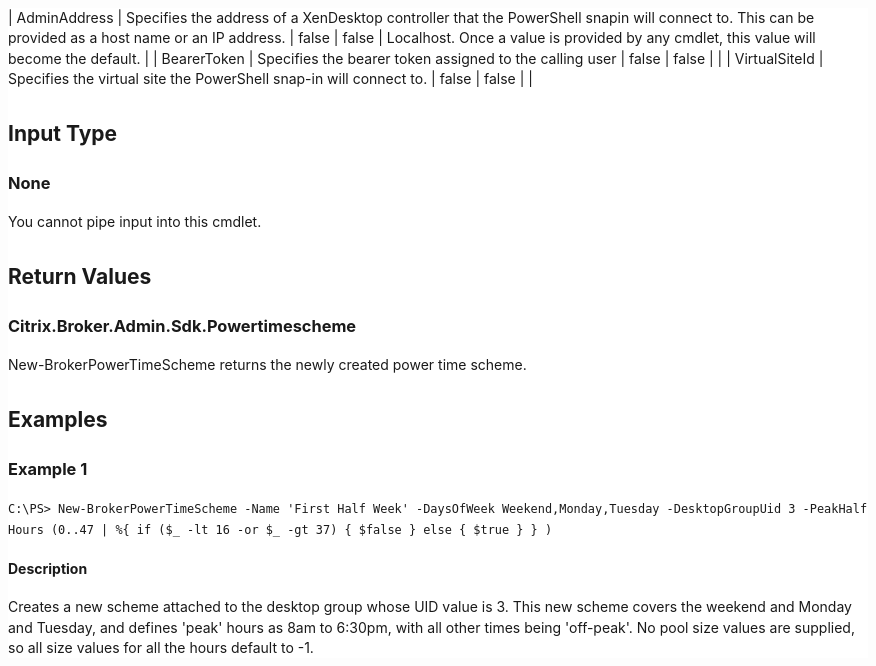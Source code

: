 | AdminAddress | Specifies the address of a XenDesktop controller that the PowerShell snapin will connect to. This can be provided as a host name or an IP address. | false | false | Localhost. Once a value is provided by any cmdlet, this value will become the default. |
| BearerToken | Specifies the bearer token assigned to the calling user | false | false |  |
| VirtualSiteId | Specifies the virtual site the PowerShell snap-in will connect to. | false | false |  |

## Input Type

### None
You cannot pipe input into this cmdlet.
## Return Values

### Citrix.Broker.Admin.Sdk.Powertimescheme
New-BrokerPowerTimeScheme returns the newly created power time scheme.
## Examples

### Example 1
```
C:\PS> New-BrokerPowerTimeScheme -Name 'First Half Week' -DaysOfWeek Weekend,Monday,Tuesday -DesktopGroupUid 3 -PeakHalfHours (0..47 | %{ if ($_ -lt 16 -or $_ -gt 37) { $false } else { $true } } )
```
#### Description
Creates a new scheme attached to the desktop group whose UID value is 3. This new scheme covers the weekend and Monday and Tuesday, and defines 'peak' hours as 8am to 6:30pm, with all other times being 'off-peak'. No pool size values are supplied, so all size values for all the hours default to -1.
